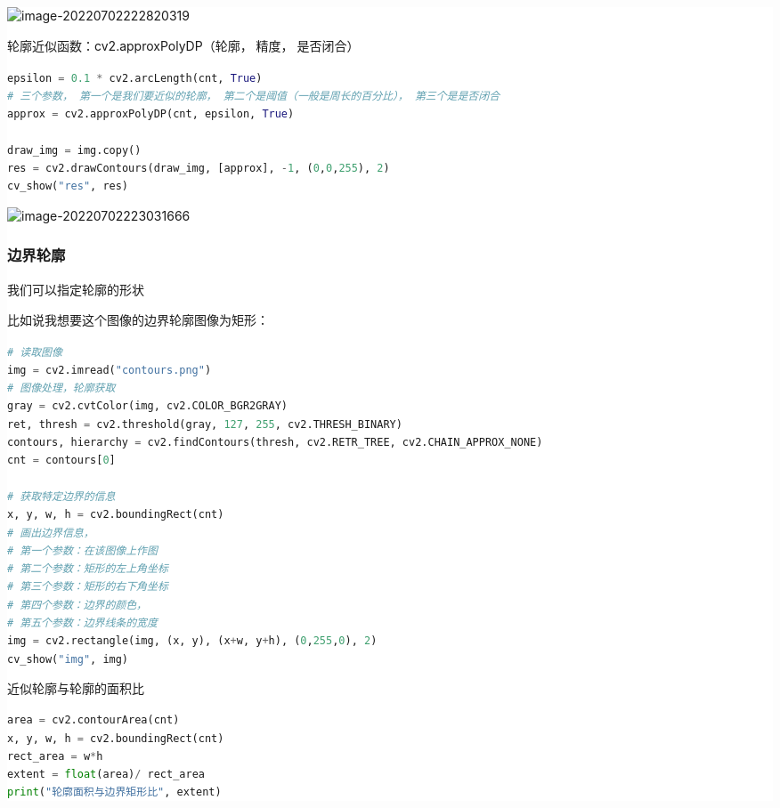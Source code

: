 ![image-20220702222820319](https://s2.loli.net/2022/11/04/LmPb3ABRwEtJld7.png)



轮廓近似函数：cv2.approxPolyDP（轮廓， 精度， 是否闭合）

```python
epsilon = 0.1 * cv2.arcLength(cnt, True)
# 三个参数， 第一个是我们要近似的轮廓， 第二个是阈值（一般是周长的百分比）， 第三个是是否闭合
approx = cv2.approxPolyDP(cnt, epsilon, True)

draw_img = img.copy()
res = cv2.drawContours(draw_img, [approx], -1, (0,0,255), 2)
cv_show("res", res)
```

![image-20220702223031666](https://s2.loli.net/2022/11/04/HSy8etnDXGIVuxF.png)



### 边界轮廓

我们可以指定轮廓的形状

比如说我想要这个图像的边界轮廓图像为矩形：

```python
# 读取图像
img = cv2.imread("contours.png")
# 图像处理，轮廓获取
gray = cv2.cvtColor(img, cv2.COLOR_BGR2GRAY)
ret, thresh = cv2.threshold(gray, 127, 255, cv2.THRESH_BINARY)
contours, hierarchy = cv2.findContours(thresh, cv2.RETR_TREE, cv2.CHAIN_APPROX_NONE)
cnt = contours[0]

# 获取特定边界的信息
x, y, w, h = cv2.boundingRect(cnt)
# 画出边界信息，
# 第一个参数：在该图像上作图
# 第二个参数：矩形的左上角坐标
# 第三个参数：矩形的右下角坐标
# 第四个参数：边界的颜色，
# 第五个参数：边界线条的宽度
img = cv2.rectangle(img, (x, y), (x+w, y+h), (0,255,0), 2)
cv_show("img", img)
```



近似轮廓与轮廓的面积比

```python
area = cv2.contourArea(cnt)
x, y, w, h = cv2.boundingRect(cnt)
rect_area = w*h
extent = float(area)/ rect_area
print("轮廓面积与边界矩形比", extent)
```
